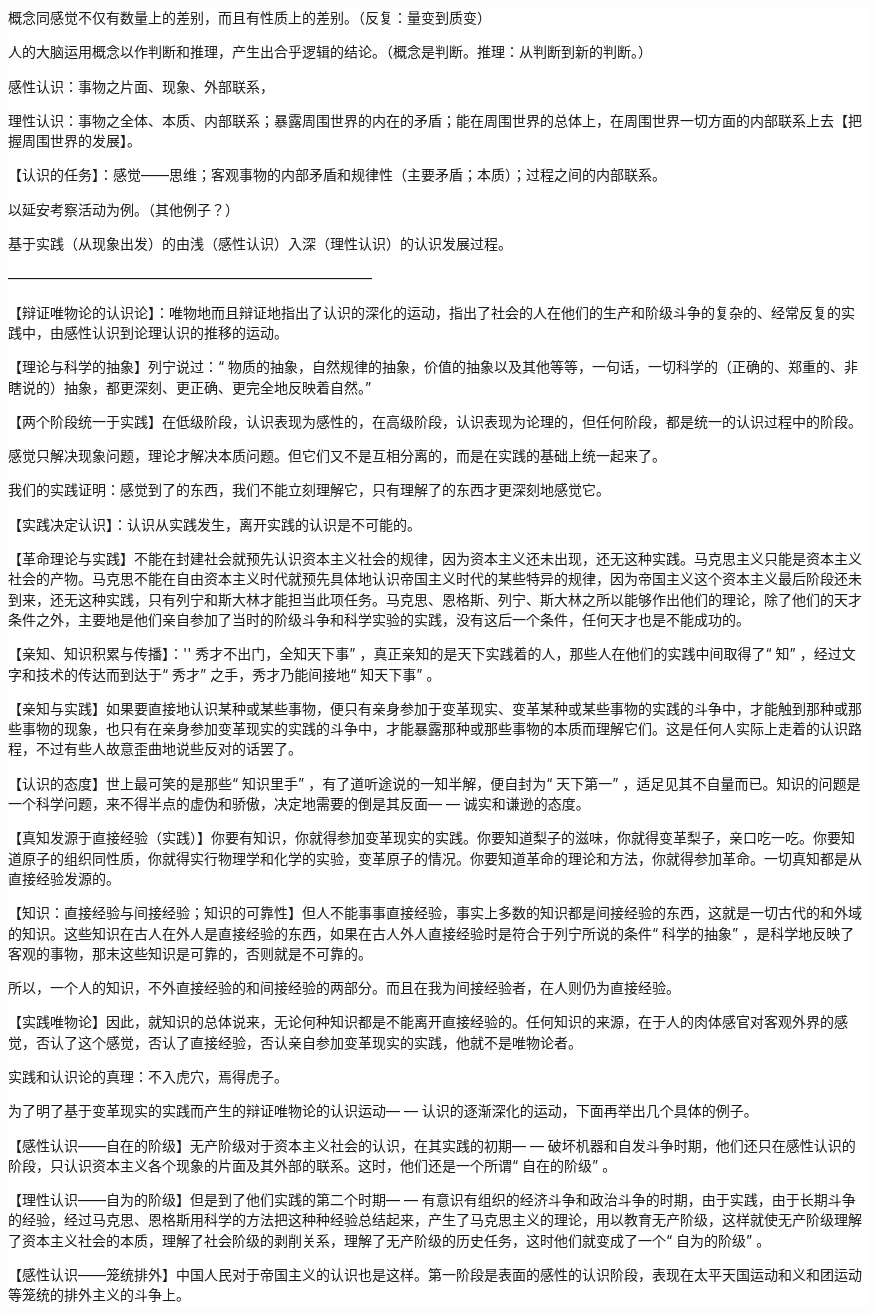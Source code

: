 概念同感觉不仅有数量上的差别，而且有性质上的差别。（反复：量变到质变）

人的大脑运用概念以作判断和推理，产生出合乎逻辑的结论。（概念是判断。推理：从判断到新的判断。）

感性认识：事物之片面、现象、外部联系，

理性认识：事物之全体、本质、内部联系；暴露周围世界的内在的矛盾；能在周围世界的总体上，在周围世界一切方面的内部联系上去【把握周围世界的发展】。

【认识的任务】：感觉——思维；客观事物的内部矛盾和规律性（主要矛盾；本质）；过程之间的内部联系。

以延安考察活动为例。（其他例子？）

基于实践（从现象出发）的由浅（感性认识）入深（理性认识）的认识发展过程。

——————————————————————————

【辩证唯物论的认识论】：唯物地而且辩证地指出了认识的深化的运动，指出了社会的人在他们的生产和阶级斗争的复杂的、经常反复的实践中，由感性认识到论理认识的推移的运动。

【理论与科学的抽象】列宁说过：“ 物质的抽象，自然规律的抽象，价值的抽象以及其他等等，一句话，一切科学的（正确的、郑重的、非瞎说的）抽象，都更深刻、更正确、更完全地反映着自然。”

【两个阶段统一于实践】在低级阶段，认识表现为感性的，在高级阶段，认识表现为论理的，但任何阶段，都是统一的认识过程中的阶段。

感觉只解决现象问题，理论才解决本质问题。但它们又不是互相分离的，而是在实践的基础上统一起来了。

我们的实践证明：感觉到了的东西，我们不能立刻理解它，只有理解了的东西才更深刻地感觉它。

【实践决定认识】：认识从实践发生，离开实践的认识是不可能的。

【革命理论与实践】不能在封建社会就预先认识资本主义社会的规律，因为资本主义还未出现，还无这种实践。马克思主义只能是资本主义社会的产物。马克思不能在自由资本主义时代就预先具体地认识帝国主义时代的某些特异的规律，因为帝国主义这个资本主义最后阶段还未到来，还无这种实践，只有列宁和斯大林才能担当此项任务。马克思、恩格斯、列宁、斯大林之所以能够作出他们的理论，除了他们的天才条件之外，主要地是他们亲自参加了当时的阶级斗争和科学实验的实践，没有这后一个条件，任何天才也是不能成功的。

【亲知、知识积累与传播】：'' 秀才不出门，全知天下事” ，真正亲知的是天下实践着的人，那些人在他们的实践中间取得了“ 知” ，经过文字和技术的传达而到达于“ 秀才” 之手，秀才乃能间接地“ 知天下事” 。

【亲知与实践】如果要直接地认识某种或某些事物，便只有亲身参加于变革现实、变革某种或某些事物的实践的斗争中，才能触到那种或那些事物的现象，也只有在亲身参加变革现实的实践的斗争中，才能暴露那种或那些事物的本质而理解它们。这是任何人实际上走着的认识路程，不过有些人故意歪曲地说些反对的话罢了。

【认识的态度】世上最可笑的是那些“ 知识里手” ，有了道听途说的一知半解，便自封为“ 天下第一” ，适足见其不自量而已。知识的问题是一个科学问题，来不得半点的虚伪和骄傲，决定地需要的倒是其反面— — 诚实和谦逊的态度。

【真知发源于直接经验（实践）】你要有知识，你就得参加变革现实的实践。你要知道梨子的滋味，你就得变革梨子，亲口吃一吃。你要知道原子的组织同性质，你就得实行物理学和化学的实验，变革原子的情况。你要知道革命的理论和方法，你就得参加革命。一切真知都是从直接经验发源的。

【知识：直接经验与间接经验；知识的可靠性】但人不能事事直接经验，事实上多数的知识都是间接经验的东西，这就是一切古代的和外域的知识。这些知识在古人在外人是直接经验的东西，如果在古人外人直接经验时是符合于列宁所说的条件“ 科学的抽象” ，是科学地反映了客观的事物，那末这些知识是可靠的，否则就是不可靠的。

所以，一个人的知识，不外直接经验的和间接经验的两部分。而且在我为间接经验者，在人则仍为直接经验。

【实践唯物论】因此，就知识的总体说来，无论何种知识都是不能离开直接经验的。任何知识的来源，在于人的肉体感官对客观外界的感觉，否认了这个感觉，否认了直接经验，否认亲自参加变革现实的实践，他就不是唯物论者。

实践和认识论的真理：不入虎穴，焉得虎子。

为了明了基于变革现实的实践而产生的辩证唯物论的认识运动— — 认识的逐渐深化的运动，下面再举出几个具体的例子。

【感性认识——自在的阶级】无产阶级对于资本主义社会的认识，在其实践的初期— — 破坏机器和自发斗争时期，他们还只在感性认识的阶段，只认识资本主义各个现象的片面及其外部的联系。这时，他们还是一个所谓“ 自在的阶级” 。

【理性认识——自为的阶级】但是到了他们实践的第二个时期— — 有意识有组织的经济斗争和政治斗争的时期，由于实践，由于长期斗争的经验，经过马克思、恩格斯用科学的方法把这种种经验总结起来，产生了马克思主义的理论，用以教育无产阶级，这样就使无产阶级理解了资本主义社会的本质，理解了社会阶级的剥削关系，理解了无产阶级的历史任务，这时他们就变成了一个“ 自为的阶级” 。

【感性认识——笼统排外】中国人民对于帝国主义的认识也是这样。第一阶段是表面的感性的认识阶段，表现在太平天国运动和义和团运动等笼统的排外主义的斗争上。
